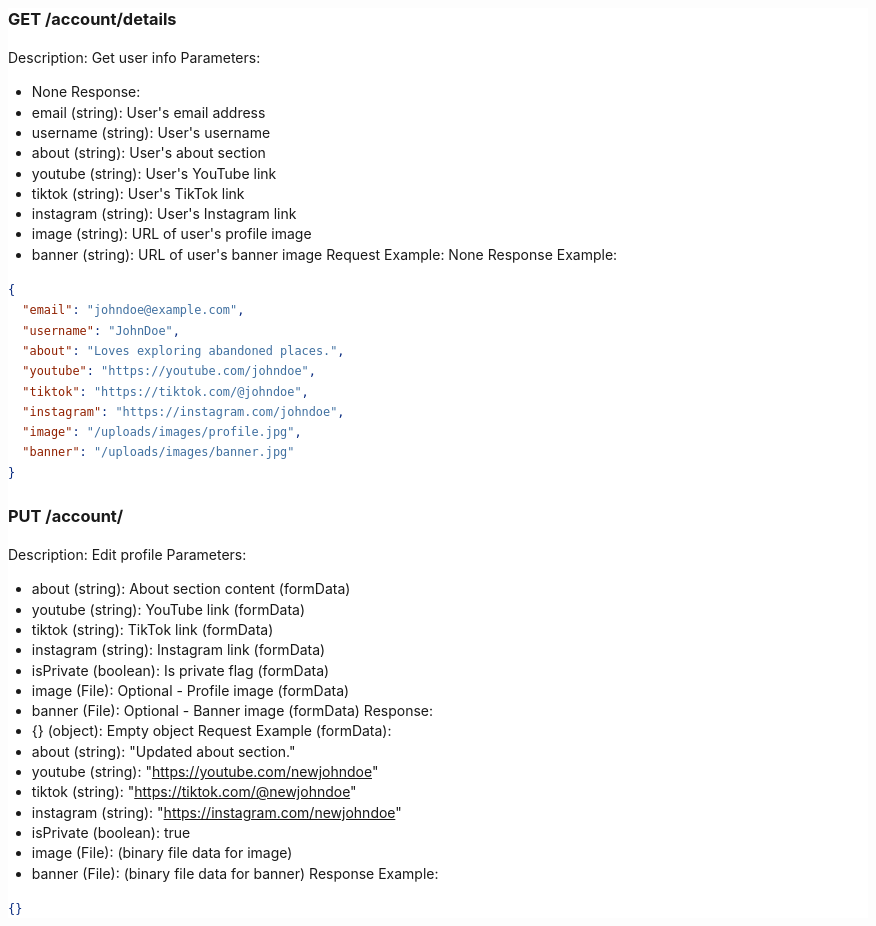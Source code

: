 ### GET /account/details
Description: Get user info
Parameters:
  - None
Response:
  - email (string): User's email address
  - username (string): User's username
  - about (string): User's about section
  - youtube (string): User's YouTube link
  - tiktok (string): User's TikTok link
  - instagram (string): User's Instagram link
  - image (string): URL of user's profile image
  - banner (string): URL of user's banner image
Request Example: None
Response Example:
```json
{
  "email": "johndoe@example.com",
  "username": "JohnDoe",
  "about": "Loves exploring abandoned places.",
  "youtube": "https://youtube.com/johndoe",
  "tiktok": "https://tiktok.com/@johndoe",
  "instagram": "https://instagram.com/johndoe",
  "image": "/uploads/images/profile.jpg",
  "banner": "/uploads/images/banner.jpg"
}
```

### PUT /account/
Description: Edit profile
Parameters:
  - about (string): About section content (formData)
  - youtube (string): YouTube link (formData)
  - tiktok (string): TikTok link (formData)
  - instagram (string): Instagram link (formData)
  - isPrivate (boolean): Is private flag (formData)
  - image (File): Optional - Profile image (formData)
  - banner (File): Optional - Banner image (formData)
Response:
  - {} (object): Empty object
Request Example (formData):
  - about (string): "Updated about section."
  - youtube (string): "https://youtube.com/newjohndoe"
  - tiktok (string): "https://tiktok.com/@newjohndoe"
  - instagram (string): "https://instagram.com/newjohndoe"
  - isPrivate (boolean): true
  - image (File): (binary file data for image)
  - banner (File): (binary file data for banner)
Response Example:
```json
{}
```
